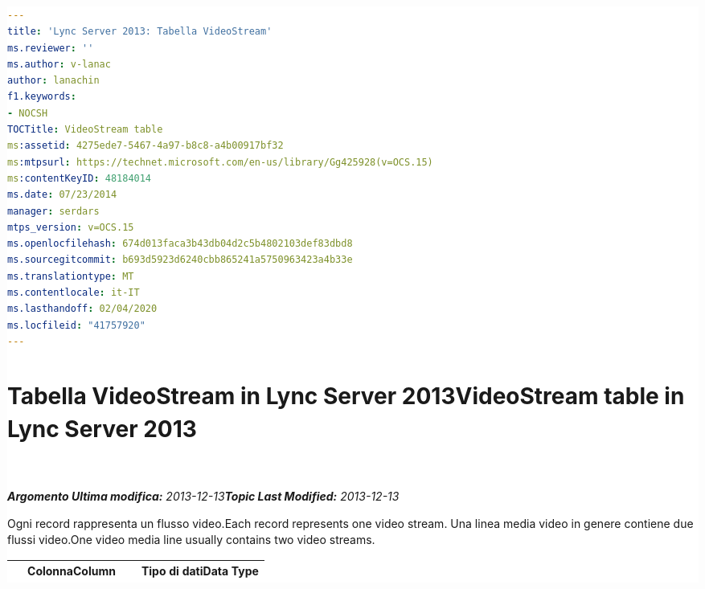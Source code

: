 ```yaml
---
title: 'Lync Server 2013: Tabella VideoStream'
ms.reviewer: ''
ms.author: v-lanac
author: lanachin
f1.keywords:
- NOCSH
TOCTitle: VideoStream table
ms:assetid: 4275ede7-5467-4a97-b8c8-a4b00917bf32
ms:mtpsurl: https://technet.microsoft.com/en-us/library/Gg425928(v=OCS.15)
ms:contentKeyID: 48184014
ms.date: 07/23/2014
manager: serdars
mtps_version: v=OCS.15
ms.openlocfilehash: 674d013faca3b43db04d2c5b4802103def83dbd8
ms.sourcegitcommit: b693d5923d6240cbb865241a5750963423a4b33e
ms.translationtype: MT
ms.contentlocale: it-IT
ms.lasthandoff: 02/04/2020
ms.locfileid: "41757920"
---
```

<div data-xmlns="http://www.w3.org/1999/xhtml">

<div class="topic" data-xmlns="http://www.w3.org/1999/xhtml" data-msxsl="urn:schemas-microsoft-com:xslt" data-cs="http://msdn.microsoft.com/en-us/">

<div data-asp="http://msdn2.microsoft.com/asp">

# <a name="videostream-table-in-lync-server-2013"></a><span data-ttu-id="b6835-102">Tabella VideoStream in Lync Server 2013</span><span class="sxs-lookup"><span data-stu-id="b6835-102">VideoStream table in Lync Server 2013</span></span>

</div>

<div id="mainSection">

<div id="mainBody">

<span> </span>

<span data-ttu-id="b6835-103">_**Argomento Ultima modifica:** 2013-12-13_</span><span class="sxs-lookup"><span data-stu-id="b6835-103">_**Topic Last Modified:** 2013-12-13_</span></span>

<span data-ttu-id="b6835-104">Ogni record rappresenta un flusso video.</span><span class="sxs-lookup"><span data-stu-id="b6835-104">Each record represents one video stream.</span></span> <span data-ttu-id="b6835-105">Una linea media video in genere contiene due flussi video.</span><span class="sxs-lookup"><span data-stu-id="b6835-105">One video media line usually contains two video streams.</span></span>


<table>
<colgroup>
<col style="width: 25%" />
<col style="width: 25%" />
<col style="width: 25%" />
<col style="width: 25%" />
</colgroup>
<thead>
<tr class="header">
<th><span data-ttu-id="b6835-106"><strong>Colonna</strong></span><span class="sxs-lookup"><span data-stu-id="b6835-106"><strong>Column</strong></span></span></th>
<th><span data-ttu-id="b6835-107"><strong>Tipo di dati</strong></span><span class="sxs-lookup"><span data-stu-id="b6835-107"><strong>Data Type</strong></span></span></th>